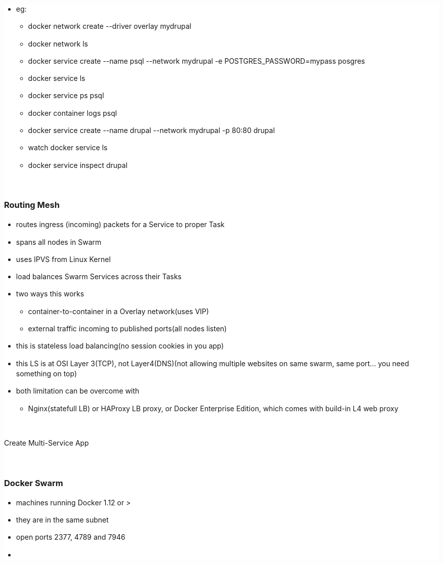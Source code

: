 -   eg:

    -   docker network create --driver overlay mydrupal

    -   docker network ls

    -   docker service create --name psql --network mydrupal -e
        POSTGRES_PASSWORD=mypass posgres

    -   docker service ls

    -   docker service ps psql

    -   docker container logs psql

    -   docker service create --name drupal --network mydrupal -p 80:80 drupal

    -   watch docker service ls

    -   docker service inspect drupal

 

### Routing Mesh

-   routes ingress (incoming) packets for a Service to proper Task

-   spans all nodes in Swarm

-   uses IPVS from Linux Kernel

-   load balances Swarm Services across their Tasks

-   two ways this works

    -   container-to-container in a Overlay network(uses VIP)

    -   external traffic incoming to published ports(all nodes listen)

-   this is stateless load balancing(no session cookies in you app)

-   this LS is at OSI Layer 3(TCP), not Layer4(DNS)(not allowing multiple
    websites on same swarm, same port... you need something on top)

-   both limitation can be overcome with

    -   Nginx(statefull LB) or HAProxy LB proxy, or Docker Enterprise Edition,
        which comes with build-in L4 web proxy

 

Create Multi-Service App

 

### Docker Swarm

-   machines running Docker 1.12 or \>

-   they are in the same subnet

-   open ports 2377, 4789 and 7946

-    
